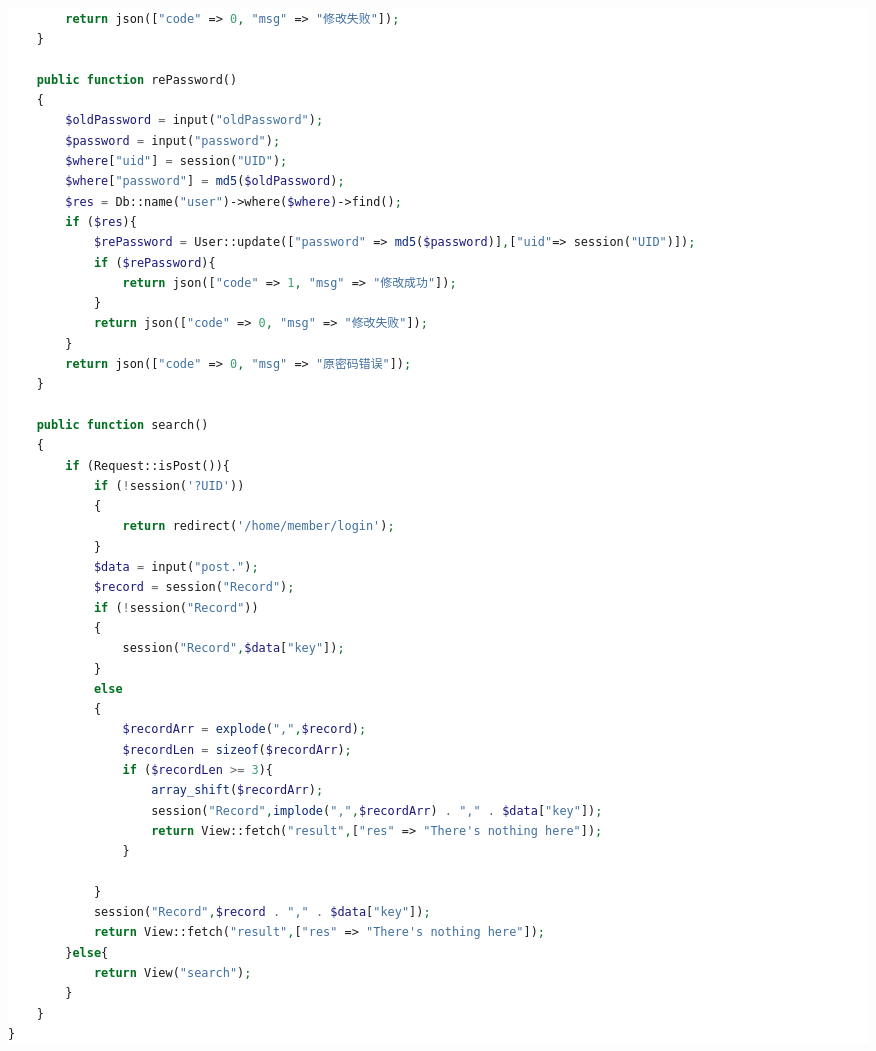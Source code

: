 ```php
        return json(["code" => 0, "msg" => "修改失败"]);
    }

    public function rePassword()
    {
        $oldPassword = input("oldPassword");
        $password = input("password");
        $where["uid"] = session("UID");
        $where["password"] = md5($oldPassword);
        $res = Db::name("user")->where($where)->find();
        if ($res){
            $rePassword = User::update(["password" => md5($password)],["uid"=> session("UID")]);
            if ($rePassword){
                return json(["code" => 1, "msg" => "修改成功"]);
            }
            return json(["code" => 0, "msg" => "修改失败"]);
        }
        return json(["code" => 0, "msg" => "原密码错误"]);
    }

    public function search()
    {
        if (Request::isPost()){
            if (!session('?UID'))
            {
                return redirect('/home/member/login');            
            }
            $data = input("post.");
            $record = session("Record");
            if (!session("Record"))
            {
                session("Record",$data["key"]);
            }
            else
            {
                $recordArr = explode(",",$record);
                $recordLen = sizeof($recordArr);
                if ($recordLen >= 3){
                    array_shift($recordArr);
                    session("Record",implode(",",$recordArr) . "," . $data["key"]);
                    return View::fetch("result",["res" => "There's nothing here"]);
                }

            }
            session("Record",$record . "," . $data["key"]);
            return View::fetch("result",["res" => "There's nothing here"]);
        }else{
            return View("search");
        }
    }
}
```
